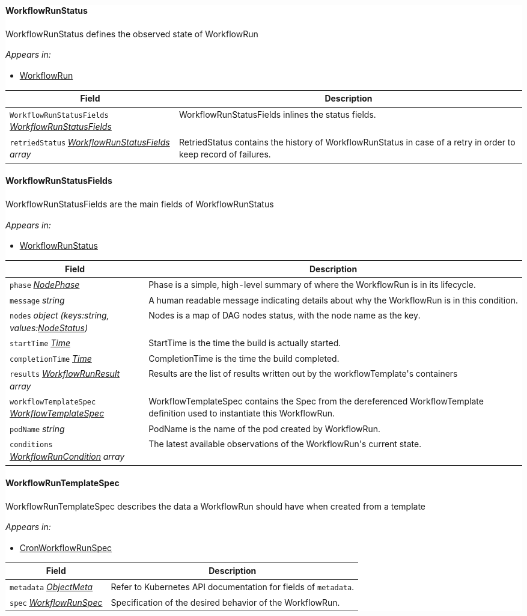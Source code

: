 
#### WorkflowRunStatus



WorkflowRunStatus defines the observed state of WorkflowRun

_Appears in:_
- [WorkflowRun](#workflowrun)

| Field | Description |
| --- | --- |
| `WorkflowRunStatusFields` _[WorkflowRunStatusFields](#workflowrunstatusfields)_ | WorkflowRunStatusFields inlines the status fields. |
| `retriedStatus` _[WorkflowRunStatusFields](#workflowrunstatusfields) array_ | RetriedStatus contains the history of WorkflowRunStatus in case of a retry in order to keep record of failures. |


#### WorkflowRunStatusFields



WorkflowRunStatusFields are the main fields of WorkflowRunStatus

_Appears in:_
- [WorkflowRunStatus](#workflowrunstatus)

| Field | Description |
| --- | --- |
| `phase` _[NodePhase](#nodephase)_ | Phase is a simple, high-level summary of where the WorkflowRun is in its lifecycle. |
| `message` _string_ | A human readable message indicating details about why the WorkflowRun is in this condition. |
| `nodes` _object (keys:string, values:[NodeStatus](#nodestatus))_ | Nodes is a map of DAG nodes status, with the node name as the key. |
| `startTime` _[Time](https://kubernetes.io/docs/reference/generated/kubernetes-api/v1.24/#time-v1-meta)_ | StartTime is the time the build is actually started. |
| `completionTime` _[Time](https://kubernetes.io/docs/reference/generated/kubernetes-api/v1.24/#time-v1-meta)_ | CompletionTime is the time the build completed. |
| `results` _[WorkflowRunResult](#workflowrunresult) array_ | Results are the list of results written out by the workflowTemplate's containers |
| `workflowTemplateSpec` _[WorkflowTemplateSpec](#workflowtemplatespec)_ | WorkflowTemplateSpec contains the Spec from the dereferenced WorkflowTemplate definition used to instantiate this WorkflowRun. |
| `podName` _string_ | PodName is the name of the pod created by WorkflowRun. |
| `conditions` _[WorkflowRunCondition](#workflowruncondition) array_ | The latest available observations of the WorkflowRun's current state. |


#### WorkflowRunTemplateSpec



WorkflowRunTemplateSpec describes the data a WorkflowRun should have when created from a template

_Appears in:_
- [CronWorkflowRunSpec](#cronworkflowrunspec)

| Field | Description |
| --- | --- |
| `metadata` _[ObjectMeta](https://kubernetes.io/docs/reference/generated/kubernetes-api/v1.24/#objectmeta-v1-meta)_ | Refer to Kubernetes API documentation for fields of `metadata`. |
| `spec` _[WorkflowRunSpec](#workflowrunspec)_ | Specification of the desired behavior of the WorkflowRun. |
